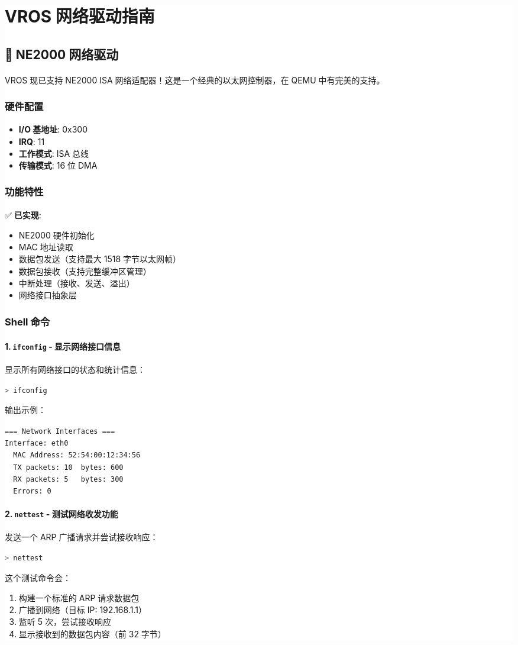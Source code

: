 # VROS 网络驱动指南

## 📡 NE2000 网络驱动

VROS 现已支持 NE2000 ISA 网络适配器！这是一个经典的以太网控制器，在 QEMU 中有完美的支持。

### 硬件配置

- **I/O 基地址**: 0x300
- **IRQ**: 11
- **工作模式**: ISA 总线
- **传输模式**: 16 位 DMA

### 功能特性

✅ **已实现**:
- NE2000 硬件初始化
- MAC 地址读取
- 数据包发送（支持最大 1518 字节以太网帧）
- 数据包接收（支持完整缓冲区管理）
- 中断处理（接收、发送、溢出）
- 网络接口抽象层

### Shell 命令

#### 1. `ifconfig` - 显示网络接口信息

显示所有网络接口的状态和统计信息：

```bash
> ifconfig
```

输出示例：
```
=== Network Interfaces ===
Interface: eth0
  MAC Address: 52:54:00:12:34:56
  TX packets: 10  bytes: 600
  RX packets: 5   bytes: 300
  Errors: 0
```

#### 2. `nettest` - 测试网络收发功能

发送一个 ARP 广播请求并尝试接收响应：

```bash
> nettest
```

这个测试命令会：
1. 构建一个标准的 ARP 请求数据包
2. 广播到网络（目标 IP: 192.168.1.1）
3. 监听 5 次，尝试接收响应
4. 显示接收到的数据包内容（前 32 字节）
